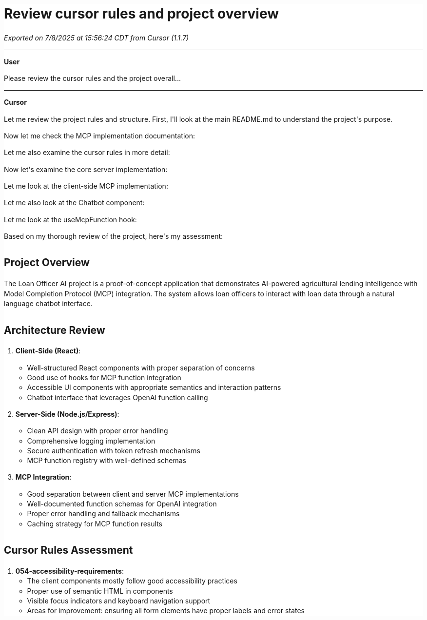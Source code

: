 # Review cursor rules and project overview
_Exported on 7/8/2025 at 15:56:24 CDT from Cursor (1.1.7)_

---

**User**

Please review the cursor rules and the project overall...

---

**Cursor**

Let me review the project rules and structure. First, I'll look at the main README.md to understand the project's purpose.

Now let me check the MCP implementation documentation:

Let me also examine the cursor rules in more detail:

Now let's examine the core server implementation:

Let me look at the client-side MCP implementation:

Let me also look at the Chatbot component:

Let me look at the useMcpFunction hook:

Based on my thorough review of the project, here's my assessment:

## Project Overview
The Loan Officer AI project is a proof-of-concept application that demonstrates AI-powered agricultural lending intelligence with Model Completion Protocol (MCP) integration. The system allows loan officers to interact with loan data through a natural language chatbot interface.

## Architecture Review
1. **Client-Side (React)**:
   - Well-structured React components with proper separation of concerns
   - Good use of hooks for MCP function integration
   - Accessible UI components with appropriate semantics and interaction patterns
   - Chatbot interface that leverages OpenAI function calling

2. **Server-Side (Node.js/Express)**:
   - Clean API design with proper error handling
   - Comprehensive logging implementation
   - Secure authentication with token refresh mechanisms
   - MCP function registry with well-defined schemas

3. **MCP Integration**:
   - Good separation between client and server MCP implementations
   - Well-documented function schemas for OpenAI integration
   - Proper error handling and fallback mechanisms
   - Caching strategy for MCP function results

## Cursor Rules Assessment
1. **054-accessibility-requirements**: 
   - The client components mostly follow good accessibility practices
   - Proper use of semantic HTML in components
   - Visible focus indicators and keyboard navigation support
   - Areas for improvement: ensuring all form elements have proper labels and error states
